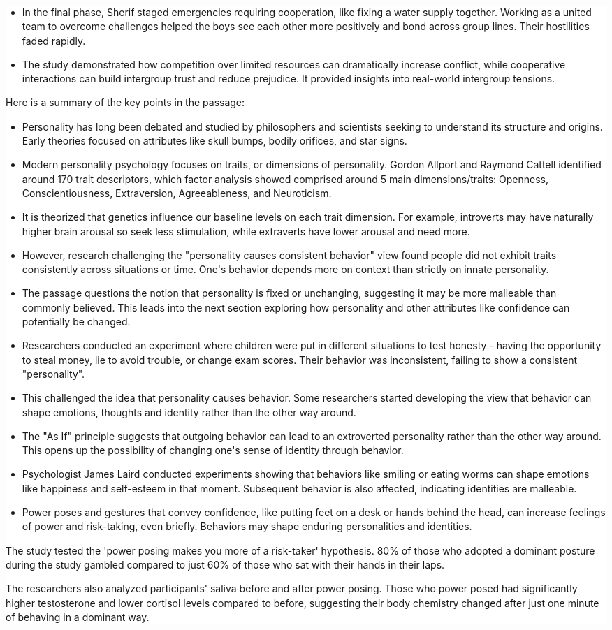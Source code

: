 - In the final phase, Sherif staged emergencies requiring cooperation, like fixing a water supply together. Working as a united team to overcome challenges helped the boys see each other more positively and bond across group lines. Their hostilities faded rapidly. 

- The study demonstrated how competition over limited resources can dramatically increase conflict, while cooperative interactions can build intergroup trust and reduce prejudice. It provided insights into real-world intergroup tensions.

 Here is a summary of the key points in the passage:

- Personality has long been debated and studied by philosophers and scientists seeking to understand its structure and origins. Early theories focused on attributes like skull bumps, bodily orifices, and star signs. 

- Modern personality psychology focuses on traits, or dimensions of personality. Gordon Allport and Raymond Cattell identified around 170 trait descriptors, which factor analysis showed comprised around 5 main dimensions/traits: Openness, Conscientiousness, Extraversion, Agreeableness, and Neuroticism. 

- It is theorized that genetics influence our baseline levels on each trait dimension. For example, introverts may have naturally higher brain arousal so seek less stimulation, while extraverts have lower arousal and need more.

- However, research challenging the "personality causes consistent behavior" view found people did not exhibit traits consistently across situations or time. One's behavior depends more on context than strictly on innate personality. 

- The passage questions the notion that personality is fixed or unchanging, suggesting it may be more malleable than commonly believed. This leads into the next section exploring how personality and other attributes like confidence can potentially be changed.

 

- Researchers conducted an experiment where children were put in different situations to test honesty - having the opportunity to steal money, lie to avoid trouble, or change exam scores. Their behavior was inconsistent, failing to show a consistent "personality".

- This challenged the idea that personality causes behavior. Some researchers started developing the view that behavior can shape emotions, thoughts and identity rather than the other way around. 

- The "As If" principle suggests that outgoing behavior can lead to an extroverted personality rather than the other way around. This opens up the possibility of changing one's sense of identity through behavior. 

- Psychologist James Laird conducted experiments showing that behaviors like smiling or eating worms can shape emotions like happiness and self-esteem in that moment. Subsequent behavior is also affected, indicating identities are malleable. 

- Power poses and gestures that convey confidence, like putting feet on a desk or hands behind the head, can increase feelings of power and risk-taking, even briefly. Behaviors may shape enduring personalities and identities.

 

The study tested the 'power posing makes you more of a risk-taker' hypothesis. 80% of those who adopted a dominant posture during the study gambled compared to just 60% of those who sat with their hands in their laps. 

The researchers also analyzed participants' saliva before and after power posing. Those who power posed had significantly higher testosterone and lower cortisol levels compared to before, suggesting their body chemistry changed after just one minute of behaving in a dominant way.
